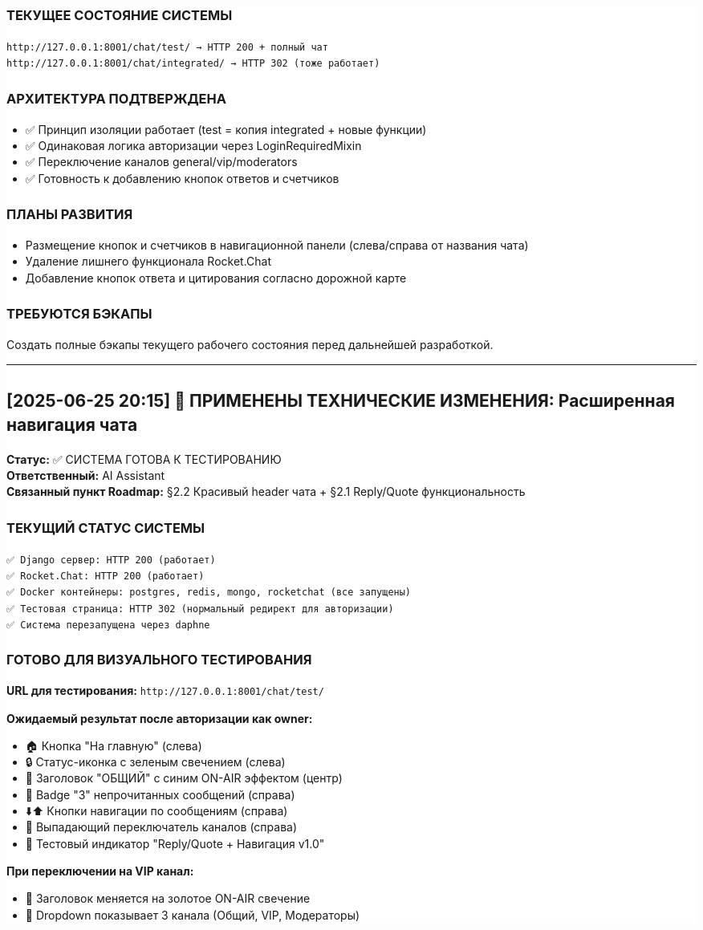 ### ТЕКУЩЕЕ СОСТОЯНИЕ СИСТЕМЫ
```
http://127.0.0.1:8001/chat/test/ → HTTP 200 + полный чат
http://127.0.0.1:8001/chat/integrated/ → HTTP 302 (тоже работает)
```

### АРХИТЕКТУРА ПОДТВЕРЖДЕНА
- ✅ Принцип изоляции работает (test = копия integrated + новые функции)
- ✅ Одинаковая логика авторизации через LoginRequiredMixin  
- ✅ Переключение каналов general/vip/moderators
- ✅ Готовность к добавлению кнопок ответов и счетчиков

### ПЛАНЫ РАЗВИТИЯ
- Размещение кнопок и счетчиков в навигационной панели (слева/справа от названия чата)
- Удаление лишнего функционала Rocket.Chat
- Добавление кнопок ответа и цитирования согласно дорожной карте

### ТРЕБУЮТСЯ БЭКАПЫ
Создать полные бэкапы текущего рабочего состояния перед дальнейшей разработкой.

---

## [2025-06-25 20:15] 🚀 ПРИМЕНЕНЫ ТЕХНИЧЕСКИЕ ИЗМЕНЕНИЯ: Расширенная навигация чата

**Статус:** ✅ СИСТЕМА ГОТОВА К ТЕСТИРОВАНИЮ  
**Ответственный:** AI Assistant  
**Связанный пункт Roadmap:** §2.2 Красивый header чата + §2.1 Reply/Quote функциональность

### ТЕКУЩИЙ СТАТУС СИСТЕМЫ
```
✅ Django сервер: HTTP 200 (работает)
✅ Rocket.Chat: HTTP 200 (работает)  
✅ Docker контейнеры: postgres, redis, mongo, rocketchat (все запущены)
✅ Тестовая страница: HTTP 302 (нормальный редирект для авторизации)
✅ Система перезапущена через daphne
```

### ГОТОВО ДЛЯ ВИЗУАЛЬНОГО ТЕСТИРОВАНИЯ
**URL для тестирования:** `http://127.0.0.1:8001/chat/test/`

**Ожидаемый результат после авторизации как owner:**
- 🏠 Кнопка "На главную" (слева)
- 🔒 Статус-иконка с зеленым свечением (слева)  
- 📝 Заголовок "ОБЩИЙ" с синим ON-AIR эффектом (центр)
- 🔢 Badge "3" непрочитанных сообщений (справа)
- ⬇️⬆️ Кнопки навигации по сообщениям (справа)
- 🔄 Выпадающий переключатель каналов (справа)
- 🧪 Тестовый индикатор "Reply/Quote + Навигация v1.0"

**При переключении на VIP канал:**
- 📝 Заголовок меняется на золотое ON-AIR свечение
- 🔄 Dropdown показывает 3 канала (Общий, VIP, Модераторы)
